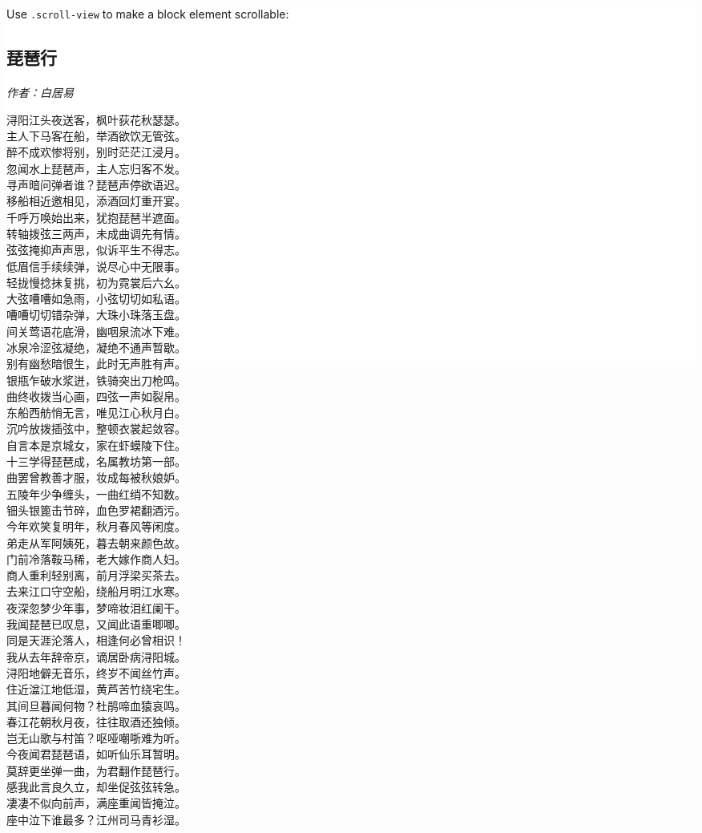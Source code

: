 <a id="scroll-view"></a>

Use `.scroll-view` to make a block element scrollable:

<div class="top-gap scroll-view" style="max-height:400px;">

## 琵琶行

<address>作者：白居易</address>

浔阳江头夜送客，枫叶荻花秋瑟瑟。  
主人下马客在船，举酒欲饮无管弦。  
醉不成欢惨将别，别时茫茫江浸月。  
忽闻水上琵琶声，主人忘归客不发。  
寻声暗问弹者谁？琵琶声停欲语迟。  
移船相近邀相见，添酒回灯重开宴。  
千呼万唤始出来，犹抱琵琶半遮面。  
转轴拨弦三两声，未成曲调先有情。  
弦弦掩抑声声思，似诉平生不得志。  
低眉信手续续弹，说尽心中无限事。  
轻拢慢捻抹复挑，初为霓裳后六幺。  
大弦嘈嘈如急雨，小弦切切如私语。  
嘈嘈切切错杂弹，大珠小珠落玉盘。  
间关莺语花底滑，幽咽泉流冰下难。  
冰泉冷涩弦凝绝，凝绝不通声暂歇。  
别有幽愁暗恨生，此时无声胜有声。  
银瓶乍破水浆迸，铁骑突出刀枪鸣。  
曲终收拨当心画，四弦一声如裂帛。  
东船西舫悄无言，唯见江心秋月白。  
沉吟放拨插弦中，整顿衣裳起敛容。  
自言本是京城女，家在虾蟆陵下住。  
十三学得琵琶成，名属教坊第一部。  
曲罢曾教善才服，妆成每被秋娘妒。  
五陵年少争缠头，一曲红绡不知数。  
钿头银篦击节碎，血色罗裙翻酒污。  
今年欢笑复明年，秋月春风等闲度。  
弟走从军阿姨死，暮去朝来颜色故。  
门前冷落鞍马稀，老大嫁作商人妇。  
商人重利轻别离，前月浮梁买茶去。  
去来江口守空船，绕船月明江水寒。  
夜深忽梦少年事，梦啼妆泪红阑干。  
我闻琵琶已叹息，又闻此语重唧唧。  
同是天涯沦落人，相逢何必曾相识！  
我从去年辞帝京，谪居卧病浔阳城。  
浔阳地僻无音乐，终岁不闻丝竹声。  
住近湓江地低湿，黄芦苦竹绕宅生。  
其间旦暮闻何物？杜鹃啼血猿哀鸣。  
春江花朝秋月夜，往往取酒还独倾。  
岂无山歌与村笛？呕哑嘲哳难为听。  
今夜闻君琵琶语，如听仙乐耳暂明。  
莫辞更坐弹一曲，为君翻作琵琶行。  
感我此言良久立，却坐促弦弦转急。  
凄凄不似向前声，满座重闻皆掩泣。  
座中泣下谁最多？江州司马青衫湿。
